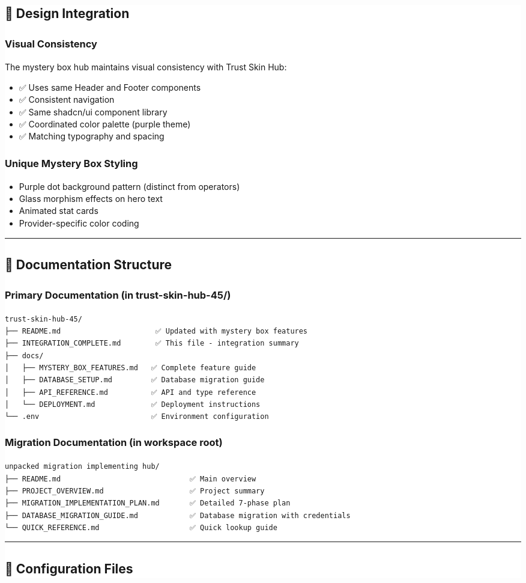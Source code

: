
## 🎨 Design Integration

### Visual Consistency

The mystery box hub maintains visual consistency with Trust Skin Hub:
- ✅ Uses same Header and Footer components
- ✅ Consistent navigation
- ✅ Same shadcn/ui component library
- ✅ Coordinated color palette (purple theme)
- ✅ Matching typography and spacing

### Unique Mystery Box Styling

- Purple dot background pattern (distinct from operators)
- Glass morphism effects on hero text
- Animated stat cards
- Provider-specific color coding

---

## 📖 Documentation Structure

### Primary Documentation (in trust-skin-hub-45/)

```
trust-skin-hub-45/
├── README.md                      ✅ Updated with mystery box features
├── INTEGRATION_COMPLETE.md        ✅ This file - integration summary
├── docs/
│   ├── MYSTERY_BOX_FEATURES.md   ✅ Complete feature guide
│   ├── DATABASE_SETUP.md         ✅ Database migration guide
│   ├── API_REFERENCE.md          ✅ API and type reference
│   └── DEPLOYMENT.md             ✅ Deployment instructions
└── .env                          ✅ Environment configuration
```

### Migration Documentation (in workspace root)

```
unpacked migration implementing hub/
├── README.md                              ✅ Main overview
├── PROJECT_OVERVIEW.md                    ✅ Project summary
├── MIGRATION_IMPLEMENTATION_PLAN.md       ✅ Detailed 7-phase plan
├── DATABASE_MIGRATION_GUIDE.md            ✅ Database migration with credentials
└── QUICK_REFERENCE.md                     ✅ Quick lookup guide
```

---

## 🔧 Configuration Files
